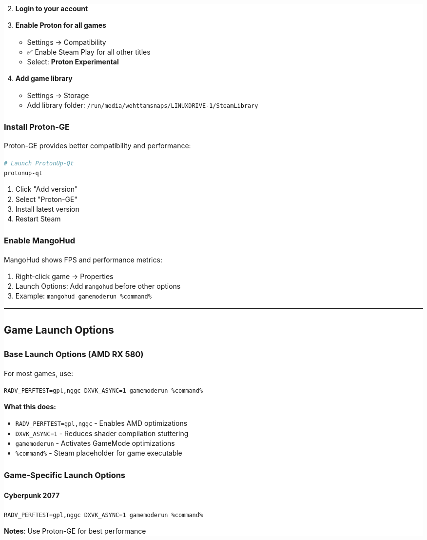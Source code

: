 2. **Login to your account**

3. **Enable Proton for all games**
   - Settings → Compatibility
   - ✅ Enable Steam Play for all other titles
   - Select: **Proton Experimental**

4. **Add game library**
   - Settings → Storage
   - Add library folder: `/run/media/wehttamsnaps/LINUXDRIVE-1/SteamLibrary`

### Install Proton-GE

Proton-GE provides better compatibility and performance:

```bash
# Launch ProtonUp-Qt
protonup-qt
```

1. Click "Add version"
2. Select "Proton-GE"
3. Install latest version
4. Restart Steam

### Enable MangoHud

MangoHud shows FPS and performance metrics:

1. Right-click game → Properties
2. Launch Options: Add `mangohud` before other options
3. Example: `mangohud gamemoderun %command%`

---

## Game Launch Options

### Base Launch Options (AMD RX 580)

For most games, use:
```
RADV_PERFTEST=gpl,nggc DXVK_ASYNC=1 gamemoderun %command%
```

**What this does:**
- `RADV_PERFTEST=gpl,nggc` - Enables AMD optimizations
- `DXVK_ASYNC=1` - Reduces shader compilation stuttering
- `gamemoderun` - Activates GameMode optimizations
- `%command%` - Steam placeholder for game executable

### Game-Specific Launch Options

#### Cyberpunk 2077
```
RADV_PERFTEST=gpl,nggc DXVK_ASYNC=1 gamemoderun %command%
```
**Notes**: Use Proton-GE for best performance
